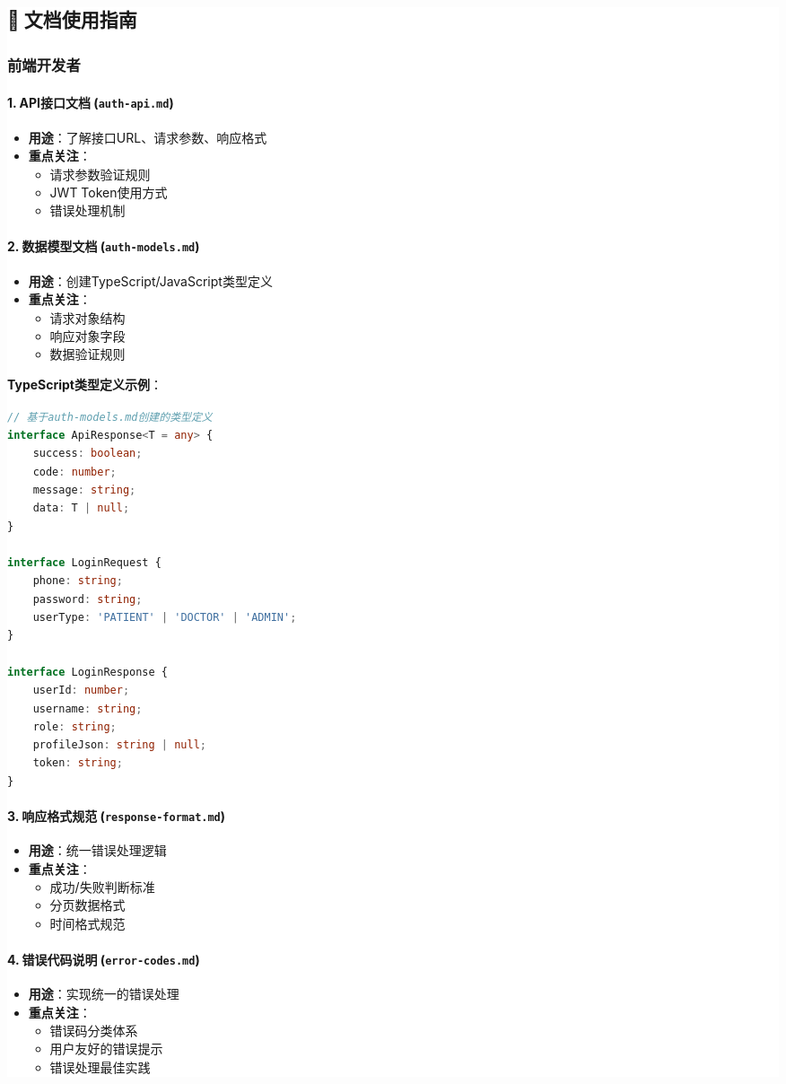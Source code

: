 
## 📖 文档使用指南

### 前端开发者

#### 1. API接口文档 (`auth-api.md`)
- **用途**：了解接口URL、请求参数、响应格式
- **重点关注**：
  - 请求参数验证规则
  - JWT Token使用方式
  - 错误处理机制

#### 2. 数据模型文档 (`auth-models.md`)
- **用途**：创建TypeScript/JavaScript类型定义
- **重点关注**：
  - 请求对象结构
  - 响应对象字段
  - 数据验证规则

**TypeScript类型定义示例**：
```typescript
// 基于auth-models.md创建的类型定义
interface ApiResponse<T = any> {
    success: boolean;
    code: number;
    message: string;
    data: T | null;
}

interface LoginRequest {
    phone: string;
    password: string;
    userType: 'PATIENT' | 'DOCTOR' | 'ADMIN';
}

interface LoginResponse {
    userId: number;
    username: string;
    role: string;
    profileJson: string | null;
    token: string;
}
```

#### 3. 响应格式规范 (`response-format.md`)
- **用途**：统一错误处理逻辑
- **重点关注**：
  - 成功/失败判断标准
  - 分页数据格式
  - 时间格式规范

#### 4. 错误代码说明 (`error-codes.md`)
- **用途**：实现统一的错误处理
- **重点关注**：
  - 错误码分类体系
  - 用户友好的错误提示
  - 错误处理最佳实践
